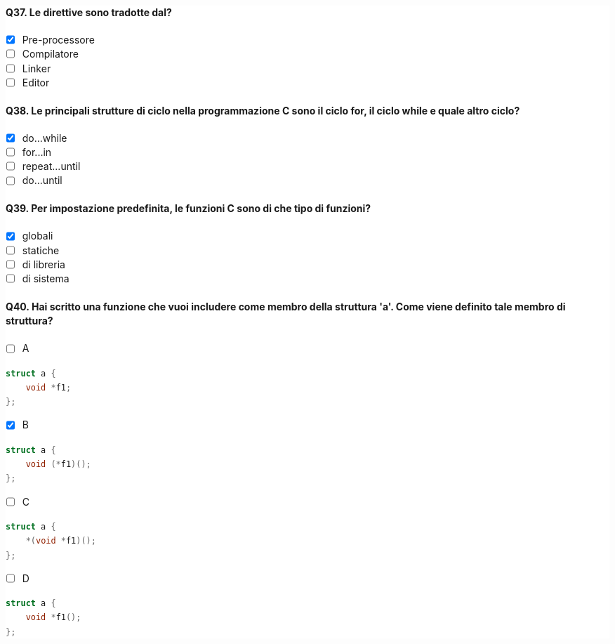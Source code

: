 #### Q37. Le direttive sono tradotte dal?

- [x] Pre-processore
- [ ] Compilatore
- [ ] Linker
- [ ] Editor

#### Q38. Le principali strutture di ciclo nella programmazione C sono il ciclo for, il ciclo while e quale altro ciclo?

- [x] do...while
- [ ] for...in
- [ ] repeat...until
- [ ] do...until

#### Q39. Per impostazione predefinita, le funzioni C sono di che tipo di funzioni?

- [x] globali
- [ ] statiche
- [ ] di libreria
- [ ] di sistema

#### Q40. Hai scritto una funzione che vuoi includere come membro della struttura 'a'. Come viene definito tale membro di struttura?

- [ ] A

```c
struct a {
    void *f1;
};
```

- [x] B

```c
struct a {
    void (*f1)();
};
```

- [ ] C

```c
struct a {
    *(void *f1)();
};
```

- [ ] D

```c
struct a {
    void *f1();
};
```
